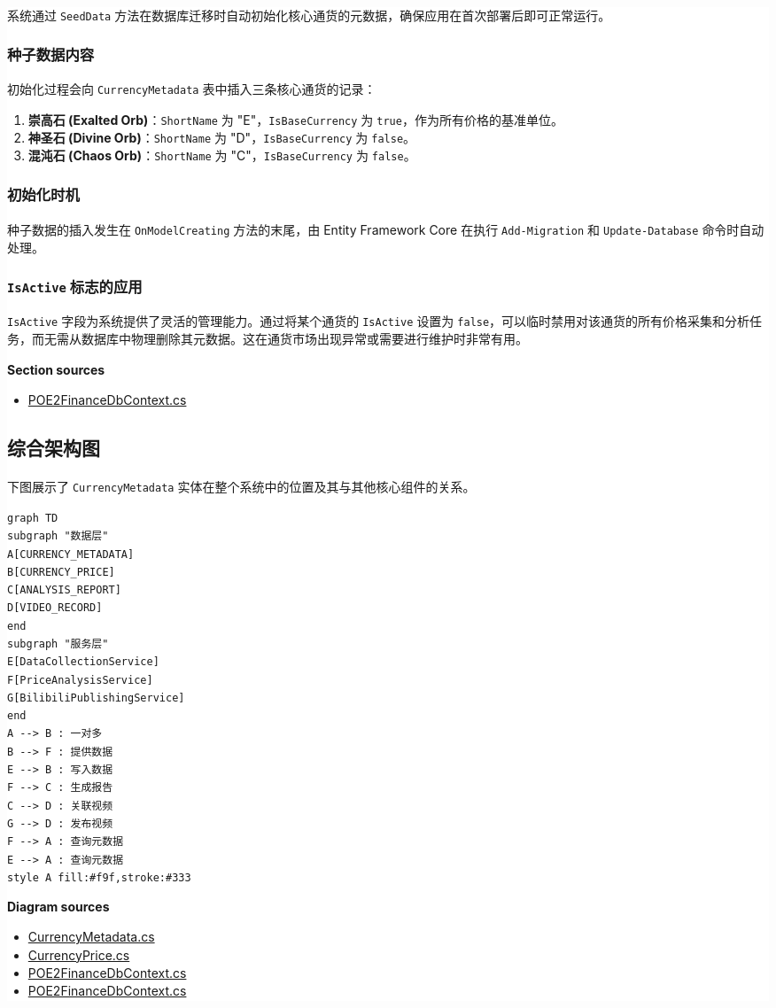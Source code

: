 系统通过 `SeedData` 方法在数据库迁移时自动初始化核心通货的元数据，确保应用在首次部署后即可正常运行。

### 种子数据内容
初始化过程会向 `CurrencyMetadata` 表中插入三条核心通货的记录：
1. **崇高石 (Exalted Orb)**：`ShortName` 为 "E"，`IsBaseCurrency` 为 `true`，作为所有价格的基准单位。
2. **神圣石 (Divine Orb)**：`ShortName` 为 "D"，`IsBaseCurrency` 为 `false`。
3. **混沌石 (Chaos Orb)**：`ShortName` 为 "C"，`IsBaseCurrency` 为 `false`。

### 初始化时机
种子数据的插入发生在 `OnModelCreating` 方法的末尾，由 Entity Framework Core 在执行 `Add-Migration` 和 `Update-Database` 命令时自动处理。

### `IsActive` 标志的应用
`IsActive` 字段为系统提供了灵活的管理能力。通过将某个通货的 `IsActive` 设置为 `false`，可以临时禁用对该通货的所有价格采集和分析任务，而无需从数据库中物理删除其元数据。这在通货市场出现异常或需要进行维护时非常有用。

**Section sources**
- [POE2FinanceDbContext.cs](file://src/POE2Finance.Data/DbContexts/POE2FinanceDbContext.cs#L144-L175)

## 综合架构图

下图展示了 `CurrencyMetadata` 实体在整个系统中的位置及其与其他核心组件的关系。

```mermaid
graph TD
subgraph "数据层"
A[CURRENCY_METADATA]
B[CURRENCY_PRICE]
C[ANALYSIS_REPORT]
D[VIDEO_RECORD]
end
subgraph "服务层"
E[DataCollectionService]
F[PriceAnalysisService]
G[BilibiliPublishingService]
end
A --> B : 一对多
B --> F : 提供数据
E --> B : 写入数据
F --> C : 生成报告
C --> D : 关联视频
G --> D : 发布视频
F --> A : 查询元数据
E --> A : 查询元数据
style A fill:#f9f,stroke:#333
```

**Diagram sources**
- [CurrencyMetadata.cs](file://src/POE2Finance.Core/Entities/CurrencyMetadata.cs#L8-L56)
- [CurrencyPrice.cs](file://src/POE2Finance.Core/Entities/CurrencyPrice.cs#L9-L64)
- [POE2FinanceDbContext.cs](file://src/POE2Finance.Data/DbContexts/POE2FinanceDbContext.cs#L22-L22)
- [POE2FinanceDbContext.cs](file://src/POE2Finance.Data/DbContexts/POE2FinanceDbContext.cs#L33-L33)